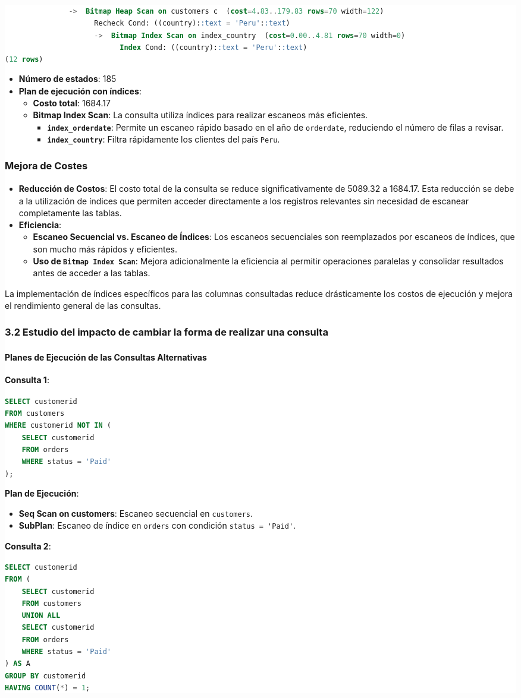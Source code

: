 ```sql
               ->  Bitmap Heap Scan on customers c  (cost=4.83..179.83 rows=70 width=122)
                     Recheck Cond: ((country)::text = 'Peru'::text)
                     ->  Bitmap Index Scan on index_country  (cost=0.00..4.81 rows=70 width=0)
                           Index Cond: ((country)::text = 'Peru'::text)
(12 rows)
```

- **Número de estados**: 185
- **Plan de ejecución con índices**:
  - **Costo total**: 1684.17
  - **Bitmap Index Scan**: La consulta utiliza índices para realizar escaneos más eficientes.
    - **`index_orderdate`**: Permite un escaneo rápido basado en el año de `orderdate`, reduciendo el número de filas a revisar.
    - **`index_country`**: Filtra rápidamente los clientes del país `Peru`.

### Mejora de Costes

- **Reducción de Costos**: El costo total de la consulta se reduce significativamente de 5089.32 a 1684.17. Esta reducción se debe a la utilización de índices que permiten acceder directamente a los registros relevantes sin necesidad de escanear completamente las tablas.
- **Eficiencia**: 
  - **Escaneo Secuencial vs. Escaneo de Índices**: Los escaneos secuenciales son reemplazados por escaneos de índices, que son mucho más rápidos y eficientes.
  - **Uso de `Bitmap Index Scan`**: Mejora adicionalmente la eficiencia al permitir operaciones paralelas y consolidar resultados antes de acceder a las tablas.

La implementación de índices específicos para las columnas consultadas reduce drásticamente los costos de ejecución y mejora el rendimiento general de las consultas.

### 3.2 Estudio del impacto de cambiar la forma de realizar una consulta

#### Planes de Ejecución de las Consultas Alternativas

**Consulta 1**:

```sql
SELECT customerid
FROM customers
WHERE customerid NOT IN (
    SELECT customerid
    FROM orders
    WHERE status = 'Paid'
);
```

**Plan de Ejecución**:

- **Seq Scan on customers**: Escaneo secuencial en `customers`.
- **SubPlan**: Escaneo de índice en `orders` con condición `status = 'Paid'`.

**Consulta 2**:

```sql
SELECT customerid
FROM (
    SELECT customerid
    FROM customers
    UNION ALL
    SELECT customerid
    FROM orders
    WHERE status = 'Paid'
) AS A
GROUP BY customerid
HAVING COUNT(*) = 1;
```
